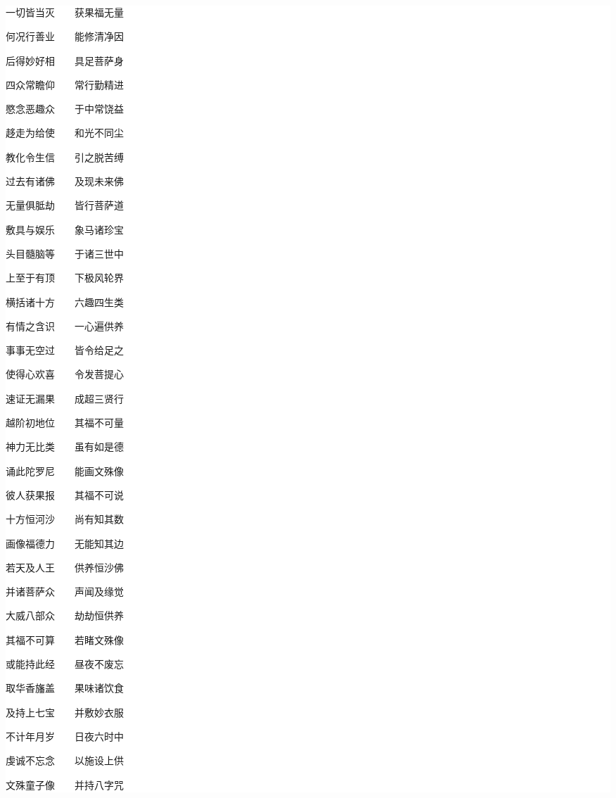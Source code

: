 一切皆当灭　　获果福无量  

何况行善业　　能修清净因  

后得妙好相　　具足菩萨身  

四众常瞻仰　　常行勤精进  

愍念恶趣众　　于中常饶益  

趍走为给使　　和光不同尘  

教化令生信　　引之脱苦缚  

过去有诸佛　　及现未来佛  

无量俱胝劫　　皆行菩萨道  

敷具与娱乐　　象马诸珍宝  

头目髓脑等　　于诸三世中  

上至于有顶　　下极风轮界  

横括诸十方　　六趣四生类  

有情之含识　　一心遍供养  

事事无空过　　皆令给足之  

使得心欢喜　　令发菩提心  

速证无漏果　　成超三贤行  

越阶初地位　　其福不可量  

神力无比类　　虽有如是德  

诵此陀罗尼　　能画文殊像  

彼人获果报　　其福不可说  

十方恒河沙　　尚有知其数  

画像福德力　　无能知其边  

若天及人王　　供养恒沙佛  

并诸菩萨众　　声闻及缘觉  

大威八部众　　劫劫恒供养  

其福不可算　　若睹文殊像  

或能持此经　　昼夜不废忘  

取华香旛盖　　果味诸饮食  

及持上七宝　　并敷妙衣服  

不计年月岁　　日夜六时中  

虔诚不忘念　　以施设上供  

文殊童子像　　并持八字咒  
